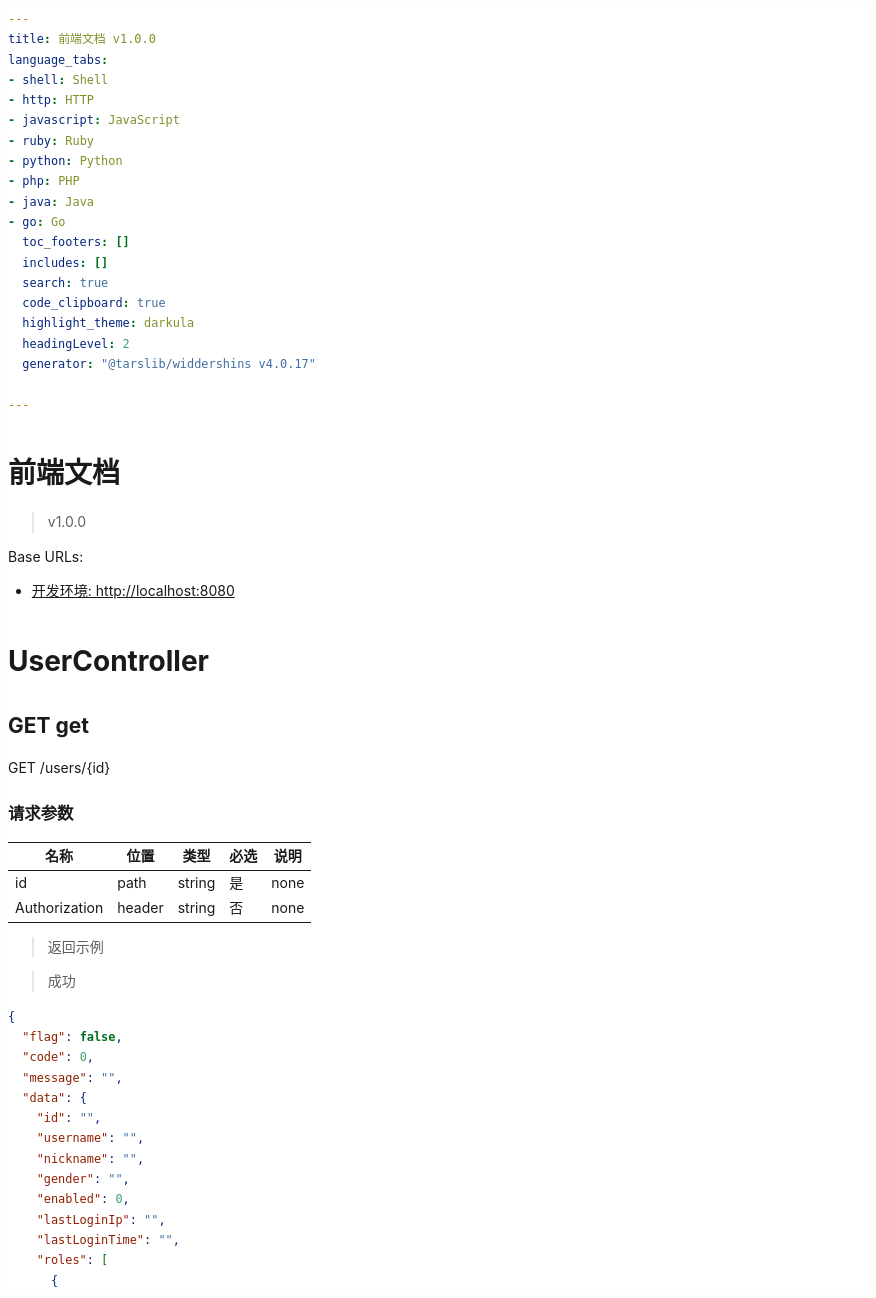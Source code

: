 ```yaml
---
title: 前端文档 v1.0.0
language_tabs:
- shell: Shell
- http: HTTP
- javascript: JavaScript
- ruby: Ruby
- python: Python
- php: PHP
- java: Java
- go: Go
  toc_footers: []
  includes: []
  search: true
  code_clipboard: true
  highlight_theme: darkula
  headingLevel: 2
  generator: "@tarslib/widdershins v4.0.17"

---
```


# 前端文档

> v1.0.0

Base URLs:

* <a href="http://localhost:8080">开发环境: http://localhost:8080</a>

# UserController

## GET get

GET /users/{id}

### 请求参数

|名称|位置|类型|必选|说明|
|---|---|---|---|---|
|id|path|string| 是 |none|
|Authorization|header|string| 否 |none|

> 返回示例

> 成功

```json
{
  "flag": false,
  "code": 0,
  "message": "",
  "data": {
    "id": "",
    "username": "",
    "nickname": "",
    "gender": "",
    "enabled": 0,
    "lastLoginIp": "",
    "lastLoginTime": "",
    "roles": [
      {
```